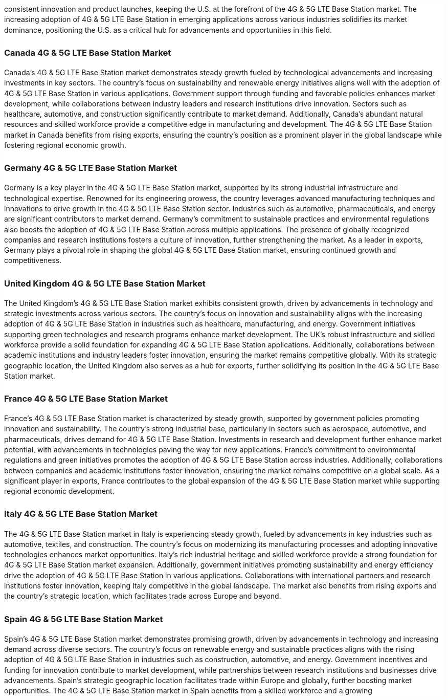 consistent innovation and product launches, keeping the U.S. at the forefront of the 4G & 5G LTE Base Station market. The increasing adoption of 4G & 5G LTE Base Station in emerging applications across various industries solidifies its market dominance, positioning the U.S. as a critical hub for advancements and opportunities in this field.</p><h3>Canada 4G & 5G LTE Base Station Market</h3><p>Canada&rsquo;s 4G & 5G LTE Base Station market demonstrates steady growth fueled by technological advancements and increasing investments in key sectors. The country&rsquo;s focus on sustainability and renewable energy initiatives aligns well with the adoption of 4G & 5G LTE Base Station in various applications. Government support through funding and favorable policies enhances market development, while collaborations between industry leaders and research institutions drive innovation. Sectors such as healthcare, automotive, and construction significantly contribute to market demand. Additionally, Canada&rsquo;s abundant natural resources and skilled workforce provide a competitive edge in manufacturing and development. The 4G & 5G LTE Base Station market in Canada benefits from rising exports, ensuring the country&rsquo;s position as a prominent player in the global landscape while fostering regional economic growth.</p><h3>Germany 4G & 5G LTE Base Station Market</h3><p>Germany is a key player in the 4G & 5G LTE Base Station market, supported by its strong industrial infrastructure and technological expertise. Renowned for its engineering prowess, the country leverages advanced manufacturing techniques and innovations to drive growth in the 4G & 5G LTE Base Station sector. Industries such as automotive, pharmaceuticals, and energy are significant contributors to market demand. Germany&rsquo;s commitment to sustainable practices and environmental regulations also boosts the adoption of 4G & 5G LTE Base Station across multiple applications. The presence of globally recognized companies and research institutions fosters a culture of innovation, further strengthening the market. As a leader in exports, Germany plays a pivotal role in shaping the global 4G & 5G LTE Base Station market, ensuring continued growth and competitiveness.</p><h3>United Kingdom 4G & 5G LTE Base Station Market</h3><p>The United Kingdom&rsquo;s 4G & 5G LTE Base Station market exhibits consistent growth, driven by advancements in technology and strategic investments across various sectors. The country&rsquo;s focus on innovation and sustainability aligns with the increasing adoption of 4G & 5G LTE Base Station in industries such as healthcare, manufacturing, and energy. Government initiatives supporting green technologies and research programs enhance market development. The UK&rsquo;s robust infrastructure and skilled workforce provide a solid foundation for expanding 4G & 5G LTE Base Station applications. Additionally, collaborations between academic institutions and industry leaders foster innovation, ensuring the market remains competitive globally. With its strategic geographic location, the United Kingdom also serves as a hub for exports, further solidifying its position in the 4G & 5G LTE Base Station market.</p><h3>France 4G & 5G LTE Base Station Market</h3><p>France&rsquo;s 4G & 5G LTE Base Station market is characterized by steady growth, supported by government policies promoting innovation and sustainability. The country&rsquo;s strong industrial base, particularly in sectors such as aerospace, automotive, and pharmaceuticals, drives demand for 4G & 5G LTE Base Station. Investments in research and development further enhance market potential, with advancements in technologies paving the way for new applications. France&rsquo;s commitment to environmental regulations and green initiatives promotes the adoption of 4G & 5G LTE Base Station across industries. Additionally, collaborations between companies and academic institutions foster innovation, ensuring the market remains competitive on a global scale. As a significant player in exports, France contributes to the global expansion of the 4G & 5G LTE Base Station market while supporting regional economic development.</p><h3>Italy 4G & 5G LTE Base Station Market</h3><p>The 4G & 5G LTE Base Station market in Italy is experiencing steady growth, fueled by advancements in key industries such as automotive, textiles, and construction. The country&rsquo;s focus on modernizing its manufacturing processes and adopting innovative technologies enhances market opportunities. Italy&rsquo;s rich industrial heritage and skilled workforce provide a strong foundation for 4G & 5G LTE Base Station market expansion. Additionally, government initiatives promoting sustainability and energy efficiency drive the adoption of 4G & 5G LTE Base Station in various applications. Collaborations with international partners and research institutions foster innovation, keeping Italy competitive in the global landscape. The market also benefits from rising exports and the country&rsquo;s strategic location, which facilitates trade across Europe and beyond.</p><h3>Spain 4G & 5G LTE Base Station Market</h3><p>Spain&rsquo;s 4G & 5G LTE Base Station market demonstrates promising growth, driven by advancements in technology and increasing demand across diverse sectors. The country&rsquo;s focus on renewable energy and sustainable practices aligns with the rising adoption of 4G & 5G LTE Base Station in industries such as construction, automotive, and energy. Government incentives and funding for innovation contribute to market development, while partnerships between research institutions and businesses drive advancements. Spain&rsquo;s strategic geographic location facilitates trade within Europe and globally, further boosting market opportunities. The 4G & 5G LTE Base Station market in Spain benefits from a skilled workforce and a growing